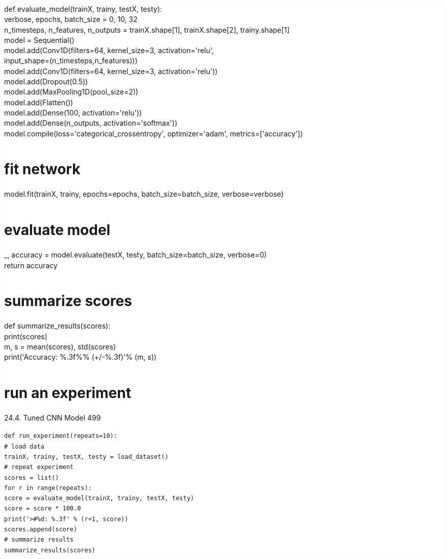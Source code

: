 def evaluate\_model(trainX, trainy, testX, testy):\
 verbose, epochs, batch\_size = 0, 10, 32\
 n\_timesteps, n\_features, n\_outputs = trainX.shape[1],
trainX.shape[2], trainy.shape[1]\
 model = Sequential()\
 model.add(Conv1D(filters=64, kernel\_size=3, activation='relu',\
 input\_shape=(n\_timesteps,n\_features)))\
 model.add(Conv1D(filters=64, kernel\_size=3, activation='relu'))\
 model.add(Dropout(0.5))\
 model.add(MaxPooling1D(pool\_size=2))\
 model.add(Flatten())\
 model.add(Dense(100, activation='relu'))\
 model.add(Dense(n\_outputs, activation='softmax'))\
 model.compile(loss='categorical\_crossentropy', optimizer='adam',
metrics=['accuracy'])

fit network
===========

model.fit(trainX, trainy, epochs=epochs, batch\_size=batch\_size,
verbose=verbose)

evaluate model
==============

\_, accuracy = model.evaluate(testX, testy, batch\_size=batch\_size,
verbose=0)\
 return accuracy

summarize scores
================

def summarize\_results(scores):\
 print(scores)\
 m, s = mean(scores), std(scores)\
 print('Accuracy: %.3f%% (+/-%.3f)'% (m, s))

run an experiment
=================

24.4. Tuned CNN Model 499

    def run_experiment(repeats=10):
    # load data
    trainX, trainy, testX, testy = load_dataset()
    # repeat experiment
    scores = list()
    for r in range(repeats):
    score = evaluate_model(trainX, trainy, testX, testy)
    score = score * 100.0
    print('>#%d: %.3f' % (r+1, score))
    scores.append(score)
    # summarize results
    summarize_results(scores)
